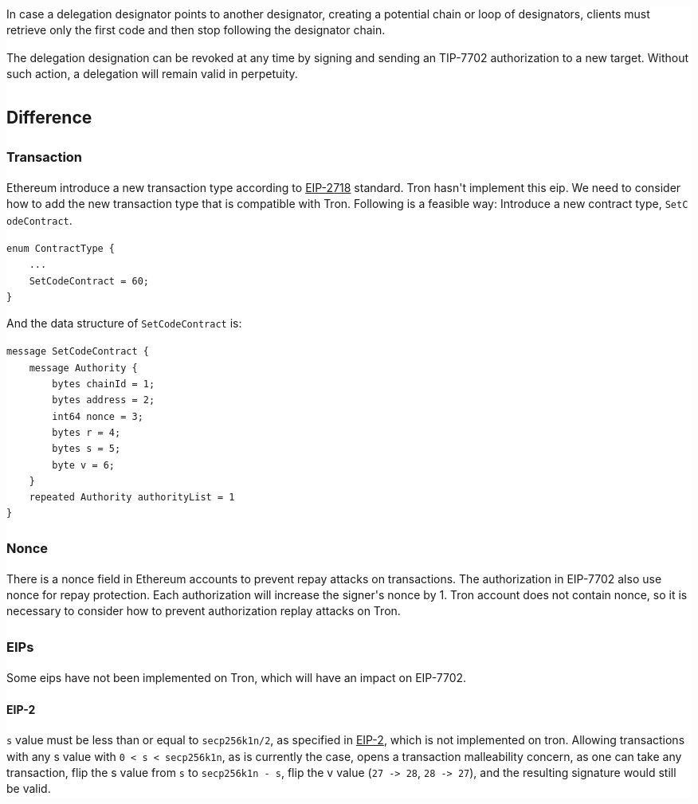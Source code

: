 In case a delegation designator points to another designator, creating a potential chain or loop of designators, clients must retrieve only the first code and then stop following the designator chain.

The delegation designation can be revoked at any time by signing and sending an TIP-7702 authorization to a new target. Without such action, a delegation will remain valid in perpetuity.

## Difference
### Transaction 
Ethereum introduce a new transaction type according to [EIP-2718](https://eips.ethereum.org/EIPS/eip-2718) standard. Tron hasn't implement this eip. We need to consider how to add the new transaction type that is compatible with Tron. Following is a feasible way:
Introduce a new contract type, `SetCodeContract`.
```
enum ContractType {
    ...
    SetCodeContract = 60;
}
```

And the data structure of `SetCodeContract` is:

```
message SetCodeContract {
    message Authority {
        bytes chainId = 1;
        bytes address = 2;
        int64 nonce = 3;
        bytes r = 4;
        bytes s = 5;
        byte v = 6;
    }
    repeated Authority authorityList = 1
}
```

### Nonce
There is a nonce field in Ethereum accounts to prevent repay attacks on transactions. The authorization in EIP-7702 also use nonce for repay protection. Each authorization will increase the signer's nonce by 1. Tron account does not contain nonce, so it is necessary to consider how to prevent authorization replay attacks on Tron.

### EIPs
Some eips have not been implemented on Tron, which will have an impact on EIP-7702.
#### EIP-2
`s` value must be less than or equal to `secp256k1n/2`, as specified in [EIP-2](https://github.com/ethereum/EIPs/blob/master/EIPS/eip-2.md), which is not implemented on tron.
Allowing transactions with any s value with `0 < s < secp256k1n`, as is currently the case, opens a transaction malleability concern, as one can take any transaction, flip the s value from `s` to `secp256k1n - s`, flip the v value (`27 -> 28`, `28 -> 27`), and the resulting signature would still be valid. 
